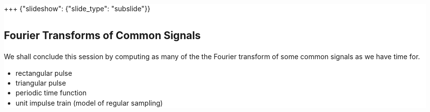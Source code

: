 







</pre>

+++ {"slideshow": {"slide_type": "subslide"}}

## Fourier Transforms of Common Signals

We shall conclude this session by computing as many of the the Fourier transform of some common signals as we have time for.

* rectangular pulse
* triangular pulse
* periodic time function
* unit impulse train (model of regular sampling)
